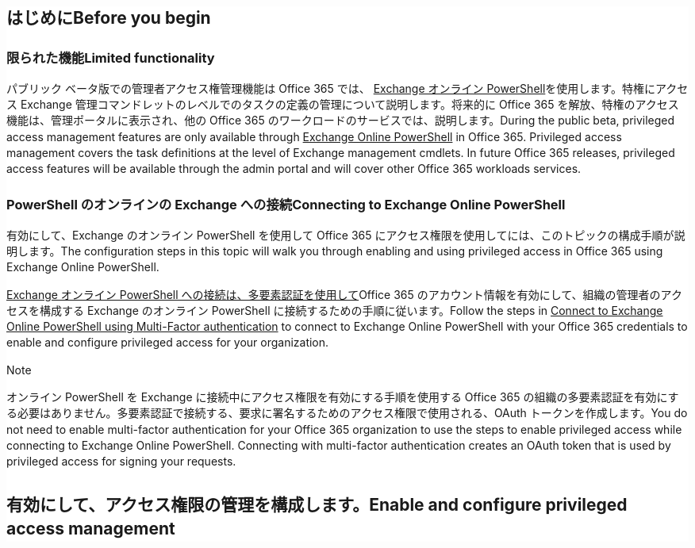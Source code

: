 ## <a name="before-you-begin"></a><span data-ttu-id="7b2c5-111">はじめに</span><span class="sxs-lookup"><span data-stu-id="7b2c5-111">Before you begin</span></span>

### <a name="limited-functionality"></a><span data-ttu-id="7b2c5-112">限られた機能</span><span class="sxs-lookup"><span data-stu-id="7b2c5-112">Limited functionality</span></span>
<span data-ttu-id="7b2c5-p102">パブリック ベータ版での管理者アクセス権管理機能は Office 365 では、 [Exchange オンライン PowerShell](https://docs.microsoft.com/powershell/exchange/exchange-online/exchange-online-powershell?view=exchange-ps)を使用します。特権にアクセス Exchange 管理コマンドレットのレベルでのタスクの定義の管理について説明します。将来的に Office 365 を解放、特権のアクセス機能は、管理ポータルに表示され、他の Office 365 のワークロードのサービスでは、説明します。</span><span class="sxs-lookup"><span data-stu-id="7b2c5-p102">During the public beta, privileged access management features are only available through [Exchange Online PowerShell](https://docs.microsoft.com/powershell/exchange/exchange-online/exchange-online-powershell?view=exchange-ps) in Office 365. Privileged access management covers the task definitions at the level of Exchange management cmdlets. In future Office 365 releases, privileged access features will be available through the admin portal and will cover other Office 365 workloads services.</span></span>

### <a name="connecting-to-exchange-online-powershell"></a><span data-ttu-id="7b2c5-116">PowerShell のオンラインの Exchange への接続</span><span class="sxs-lookup"><span data-stu-id="7b2c5-116">Connecting to Exchange Online PowerShell</span></span>
<span data-ttu-id="7b2c5-117">有効にして、Exchange のオンライン PowerShell を使用して Office 365 にアクセス権限を使用してには、このトピックの構成手順が説明します。</span><span class="sxs-lookup"><span data-stu-id="7b2c5-117">The configuration steps in this topic will walk you through enabling and using privileged access in Office 365 using Exchange Online PowerShell.</span></span> 

<span data-ttu-id="7b2c5-118">[Exchange オンライン PowerShell への接続は、多要素認証を使用して](https://docs.microsoft.com/powershell/exchange/exchange-online/connect-to-exchange-online-powershell/mfa-connect-to-exchange-online-powershell?view=exchange-ps)Office 365 のアカウント情報を有効にして、組織の管理者のアクセスを構成する Exchange のオンライン PowerShell に接続するための手順に従います。</span><span class="sxs-lookup"><span data-stu-id="7b2c5-118">Follow the steps in [Connect to Exchange Online PowerShell using Multi-Factor authentication](https://docs.microsoft.com/powershell/exchange/exchange-online/connect-to-exchange-online-powershell/mfa-connect-to-exchange-online-powershell?view=exchange-ps) to connect to Exchange Online PowerShell with your Office 365 credentials to enable and configure privileged access for your organization.</span></span>

> [!NOTE]
> <span data-ttu-id="7b2c5-p103">オンライン PowerShell を Exchange に接続中にアクセス権限を有効にする手順を使用する Office 365 の組織の多要素認証を有効にする必要はありません。多要素認証で接続する、要求に署名するためのアクセス権限で使用される、OAuth トークンを作成します。</span><span class="sxs-lookup"><span data-stu-id="7b2c5-p103">You do not need to enable multi-factor authentication for your Office 365 organization to use the steps to enable privileged access while connecting to Exchange Online PowerShell. Connecting with multi-factor authentication creates an OAuth token that is used by privileged access for signing your requests.</span></span>

## <a name="enable-and-configure-privileged-access-management"></a><span data-ttu-id="7b2c5-121">有効にして、アクセス権限の管理を構成します。</span><span class="sxs-lookup"><span data-stu-id="7b2c5-121">Enable and configure privileged access management</span></span>
